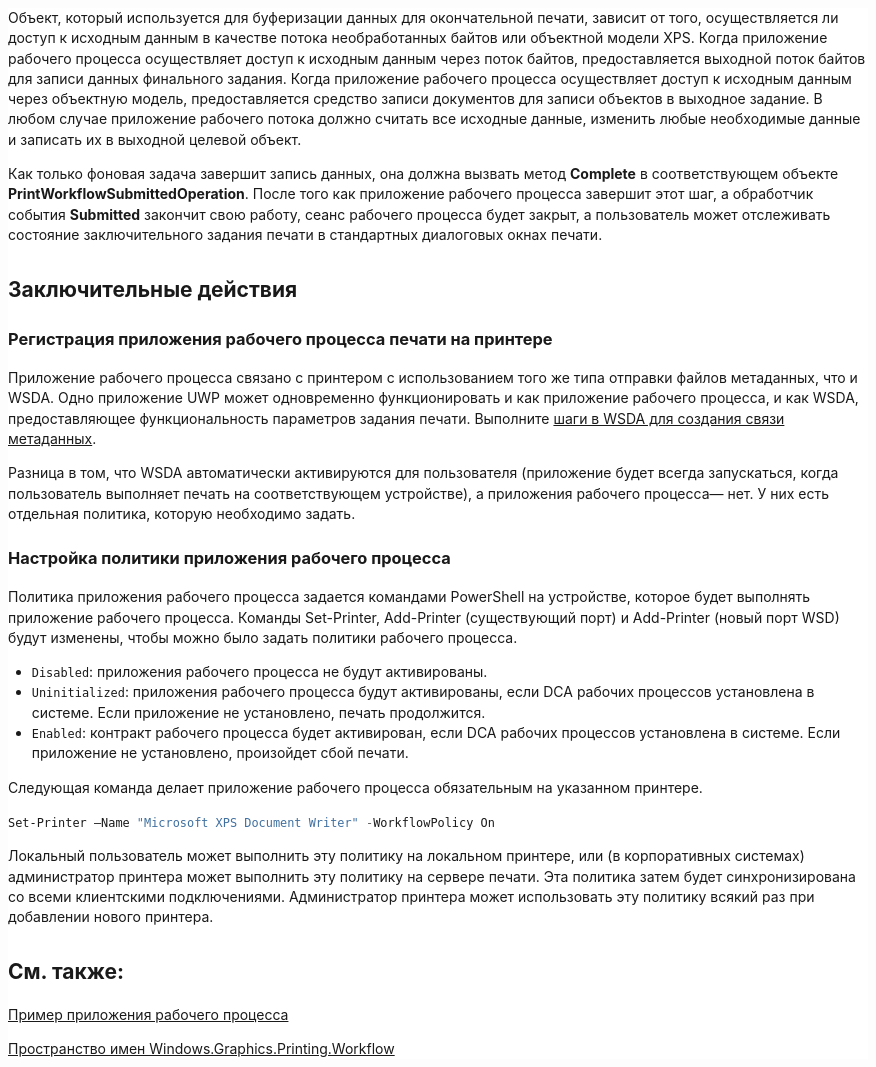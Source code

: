 Объект, который используется для буферизации данных для окончательной печати, зависит от того, осуществляется ли доступ к исходным данным в качестве потока необработанных байтов или объектной модели XPS. Когда приложение рабочего процесса осуществляет доступ к исходным данным через поток байтов, предоставляется выходной поток байтов для записи данных финального задания. Когда приложение рабочего процесса осуществляет доступ к исходным данным через объектную модель, предоставляется средство записи документов для записи объектов в выходное задание. В любом случае приложение рабочего потока должно считать все исходные данные, изменить любые необходимые данные и записать их в выходной целевой объект.

Как только фоновая задача завершит запись данных, она должна вызвать метод **Complete** в соответствующем объекте **PrintWorkflowSubmittedOperation**. После того как приложение рабочего процесса завершит этот шаг, а обработчик события **Submitted** закончит свою работу, сеанс рабочего процесса будет закрыт, а пользователь может отслеживать состояние заключительного задания печати в стандартных диалоговых окнах печати.

## <a name="final-steps"></a>Заключительные действия

### <a name="register-the-print-workflow-app-to-the-printer"></a>Регистрация приложения рабочего процесса печати на принтере

Приложение рабочего процесса связано с принтером с использованием того же типа отправки файлов метаданных, что и WSDA. Одно приложение UWP может одновременно функционировать и как приложение рабочего процесса, и как WSDA, предоставляющее функциональность параметров задания печати. Выполните [шаги в WSDA для создания связи метаданных](https://docs.microsoft.com/windows-hardware/drivers/devapps/step-2--create-device-metadata).

Разница в том, что WSDA автоматически активируются для пользователя (приложение будет всегда запускаться, когда пользователь выполняет печать на соответствующем устройстве), а приложения рабочего процесса— нет. У них есть отдельная политика, которую необходимо задать.

### <a name="set-the-workflow-apps-policy"></a>Настройка политики приложения рабочего процесса
Политика приложения рабочего процесса задается командами PowerShell на устройстве, которое будет выполнять приложение рабочего процесса. Команды Set-Printer, Add-Printer (существующий порт) и Add-Printer (новый порт WSD) будут изменены, чтобы можно было задать политики рабочего процесса. 
* `Disabled`: приложения рабочего процесса не будут активированы.
* `Uninitialized`: приложения рабочего процесса будут активированы, если DCA рабочих процессов установлена в системе. Если приложение не установлено, печать продолжится. 
* `Enabled`: контракт рабочего процесса будет активирован, если DCA рабочих процессов установлена в системе. Если приложение не установлено, произойдет сбой печати. 

Следующая команда делает приложение рабочего процесса обязательным на указанном принтере.
```Powershell
Set-Printer –Name "Microsoft XPS Document Writer" -WorkflowPolicy On
```

Локальный пользователь может выполнить эту политику на локальном принтере, или (в корпоративных системах) администратор принтера может выполнить эту политику на сервере печати. Эта политика затем будет синхронизирована со всеми клиентскими подключениями. Администратор принтера может использовать эту политику всякий раз при добавлении нового принтера.

## <a name="see-also"></a>См. также:

[Пример приложения рабочего процесса](https://github.com/Microsoft/print-oem-samples)

[Пространство имен Windows.Graphics.Printing.Workflow](https://docs.microsoft.com/uwp/api/windows.graphics.printing.workflow)


